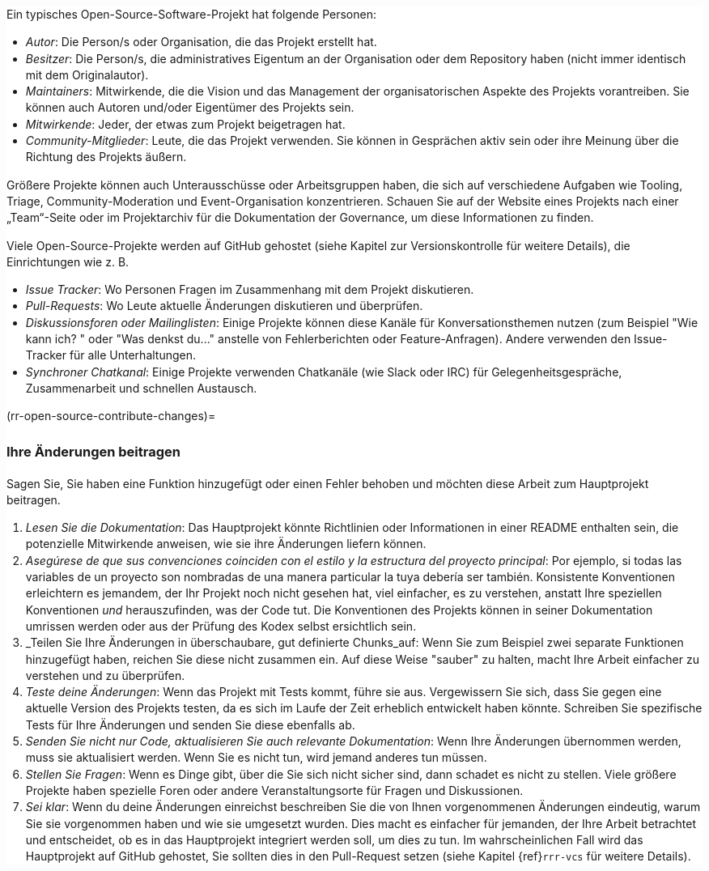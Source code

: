 Ein typisches Open-Source-Software-Projekt hat folgende Personen:

- _Autor_: Die Person/s oder Organisation, die das Projekt erstellt hat.
- _Besitzer_: Die Person/s, die administratives Eigentum an der Organisation oder dem Repository haben (nicht immer identisch mit dem Originalautor).
- _Maintainers_: Mitwirkende, die die Vision und das Management der organisatorischen Aspekte des Projekts vorantreiben. Sie können auch Autoren und/oder Eigentümer des Projekts sein.
- _Mitwirkende_: Jeder, der etwas zum Projekt beigetragen hat.
- _Community-Mitglieder_: Leute, die das Projekt verwenden. Sie können in Gesprächen aktiv sein oder ihre Meinung über die Richtung des Projekts äußern.

Größere Projekte können auch Unterausschüsse oder Arbeitsgruppen haben, die sich auf verschiedene Aufgaben wie Tooling, Triage, Community-Moderation und Event-Organisation konzentrieren. Schauen Sie auf der Website eines Projekts nach einer „Team“-Seite oder im Projektarchiv für die Dokumentation der Governance, um diese Informationen zu finden.

Viele Open-Source-Projekte werden auf GitHub gehostet (siehe Kapitel zur Versionskontrolle für weitere Details), die Einrichtungen wie z. B.

- _Issue Tracker_: Wo Personen Fragen im Zusammenhang mit dem Projekt diskutieren.
- _Pull-Requests_: Wo Leute aktuelle Änderungen diskutieren und überprüfen.
- _Diskussionsforen oder Mailinglisten_: Einige Projekte können diese Kanäle für Konversationsthemen nutzen (zum Beispiel "Wie kann ich? " oder "Was denkst du..." anstelle von Fehlerberichten oder Feature-Anfragen). Andere verwenden den Issue-Tracker für alle Unterhaltungen.
- _Synchroner Chatkanal_: Einige Projekte verwenden Chatkanäle (wie Slack oder IRC) für Gelegenheitsgespräche, Zusammenarbeit und schnellen Austausch.

(rr-open-source-contribute-changes)=
### Ihre Änderungen beitragen

Sagen Sie, Sie haben eine Funktion hinzugefügt oder einen Fehler behoben und möchten diese Arbeit zum Hauptprojekt beitragen.

1. _Lesen Sie die Dokumentation_: Das Hauptprojekt könnte Richtlinien oder Informationen in einer README enthalten sein, die potenzielle Mitwirkende anweisen, wie sie ihre Änderungen liefern können.
2. _Asegúrese de que sus convenciones coinciden con el estilo y la estructura del proyecto principal_: Por ejemplo, si todas las variables de un proyecto son nombradas de una manera particular la tuya debería ser también. Konsistente Konventionen erleichtern es jemandem, der Ihr Projekt noch nicht gesehen hat, viel einfacher, es zu verstehen, anstatt Ihre speziellen Konventionen *und* herauszufinden, was der Code tut. Die Konventionen des Projekts können in seiner Dokumentation umrissen werden oder aus der Prüfung des Kodex selbst ersichtlich sein.
3. _Teilen Sie Ihre Änderungen in überschaubare, gut definierte Chunks_auf: Wenn Sie zum Beispiel zwei separate Funktionen hinzugefügt haben, reichen Sie diese nicht zusammen ein. Auf diese Weise "sauber" zu halten, macht Ihre Arbeit einfacher zu verstehen und zu überprüfen.
4. _Teste deine Änderungen_: Wenn das Projekt mit Tests kommt, führe sie aus. Vergewissern Sie sich, dass Sie gegen eine aktuelle Version des Projekts testen, da es sich im Laufe der Zeit erheblich entwickelt haben könnte. Schreiben Sie spezifische Tests für Ihre Änderungen und senden Sie diese ebenfalls ab.
5. _Senden Sie nicht nur Code, aktualisieren Sie auch relevante Dokumentation_: Wenn Ihre Änderungen übernommen werden, muss sie aktualisiert werden. Wenn Sie es nicht tun, wird jemand anderes tun müssen.
6. _Stellen Sie Fragen_: Wenn es Dinge gibt, über die Sie sich nicht sicher sind, dann schadet es nicht zu stellen. Viele größere Projekte haben spezielle Foren oder andere Veranstaltungsorte für Fragen und Diskussionen.
7. _Sei klar_: Wenn du deine Änderungen einreichst beschreiben Sie die von Ihnen vorgenommenen Änderungen eindeutig, warum Sie sie vorgenommen haben und wie sie umgesetzt wurden. Dies macht es einfacher für jemanden, der Ihre Arbeit betrachtet und entscheidet, ob es in das Hauptprojekt integriert werden soll, um dies zu tun. Im wahrscheinlichen Fall wird das Hauptprojekt auf GitHub gehostet, Sie sollten dies in den Pull-Request setzen (siehe Kapitel {ref}`rrr-vcs` für weitere Details).
